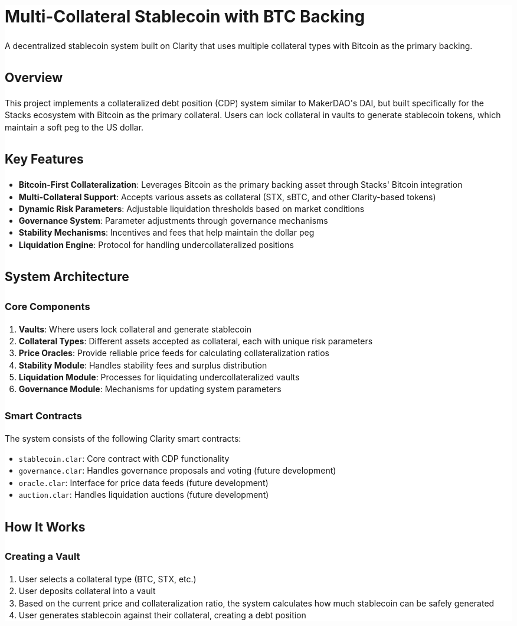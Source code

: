 # Multi-Collateral Stablecoin with BTC Backing

A decentralized stablecoin system built on Clarity that uses multiple collateral types with Bitcoin as the primary backing.

## Overview

This project implements a collateralized debt position (CDP) system similar to MakerDAO's DAI, but built specifically for the Stacks ecosystem with Bitcoin as the primary collateral. Users can lock collateral in vaults to generate stablecoin tokens, which maintain a soft peg to the US dollar.

## Key Features

- **Bitcoin-First Collateralization**: Leverages Bitcoin as the primary backing asset through Stacks' Bitcoin integration
- **Multi-Collateral Support**: Accepts various assets as collateral (STX, sBTC, and other Clarity-based tokens)
- **Dynamic Risk Parameters**: Adjustable liquidation thresholds based on market conditions
- **Governance System**: Parameter adjustments through governance mechanisms
- **Stability Mechanisms**: Incentives and fees that help maintain the dollar peg
- **Liquidation Engine**: Protocol for handling undercollateralized positions

## System Architecture

### Core Components

1. **Vaults**: Where users lock collateral and generate stablecoin
2. **Collateral Types**: Different assets accepted as collateral, each with unique risk parameters
3. **Price Oracles**: Provide reliable price feeds for calculating collateralization ratios
4. **Stability Module**: Handles stability fees and surplus distribution
5. **Liquidation Module**: Processes for liquidating undercollateralized vaults
6. **Governance Module**: Mechanisms for updating system parameters

### Smart Contracts

The system consists of the following Clarity smart contracts:

- `stablecoin.clar`: Core contract with CDP functionality
- `governance.clar`: Handles governance proposals and voting (future development)
- `oracle.clar`: Interface for price data feeds (future development)
- `auction.clar`: Handles liquidation auctions (future development)

## How It Works

### Creating a Vault

1. User selects a collateral type (BTC, STX, etc.)
2. User deposits collateral into a vault
3. Based on the current price and collateralization ratio, the system calculates how much stablecoin can be safely generated
4. User generates stablecoin against their collateral, creating a debt position
